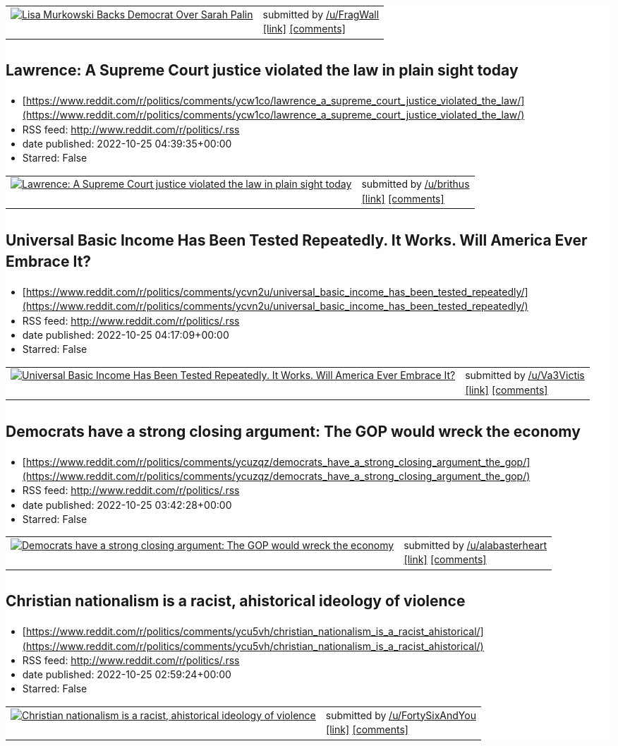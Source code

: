 <table> <tr><td> <a href="https://www.reddit.com/r/politics/comments/yd0pjx/lisa_murkowski_backs_democrat_over_sarah_palin/"> <img alt="Lisa Murkowski Backs Democrat Over Sarah Palin" src="https://external-preview.redd.it/JNj0KPOuolGjEHJYYURQ-dZq5K5hzfbK6D7lOLDOgOk.jpg?width=640&amp;crop=smart&amp;auto=webp&amp;s=65c316347aefef3172cc74844ba0360ad762ff29" title="Lisa Murkowski Backs Democrat Over Sarah Palin" /> </a> </td><td> &#32; submitted by &#32; <a href="https://www.reddit.com/user/FragWall"> /u/FragWall </a> <br /> <span><a href="https://nymag.com/intelligencer/2022/10/lisa-murkowski-backs-democrat-mary-peltola-over-sarah-palin.html">[link]</a></span> &#32; <span><a href="https://www.reddit.com/r/politics/comments/yd0pjx/lisa_murkowski_backs_democrat_over_sarah_palin/">[comments]</a></span> </td></tr></table>

## Lawrence: A Supreme Court justice violated the law in plain sight today
 - [https://www.reddit.com/r/politics/comments/ycw1co/lawrence_a_supreme_court_justice_violated_the_law/](https://www.reddit.com/r/politics/comments/ycw1co/lawrence_a_supreme_court_justice_violated_the_law/)
 - RSS feed: http://www.reddit.com/r/politics/.rss
 - date published: 2022-10-25 04:39:35+00:00
 - Starred: False

<table> <tr><td> <a href="https://www.reddit.com/r/politics/comments/ycw1co/lawrence_a_supreme_court_justice_violated_the_law/"> <img alt="Lawrence: A Supreme Court justice violated the law in plain sight today" src="https://external-preview.redd.it/X1Fy3xCh2qaHxgouSkcmdr9pN3Wf02dmoaiNYb8uAU4.jpg?width=640&amp;crop=smart&amp;auto=webp&amp;s=e88cf5e87b51c8483c6756ccc6e0ba47cc955f60" title="Lawrence: A Supreme Court justice violated the law in plain sight today" /> </a> </td><td> &#32; submitted by &#32; <a href="https://www.reddit.com/user/brithus"> /u/brithus </a> <br /> <span><a href="https://www.msnbc.com/the-last-word/watch/lawrence-a-supreme-court-justice-violated-the-law-in-plain-sight-today-151434309504">[link]</a></span> &#32; <span><a href="https://www.reddit.com/r/politics/comments/ycw1co/lawrence_a_supreme_court_justice_violated_the_law/">[comments]</a></span> </td></tr></table>

## Universal Basic Income Has Been Tested Repeatedly. It Works. Will America Ever Embrace It?
 - [https://www.reddit.com/r/politics/comments/ycvn2u/universal_basic_income_has_been_tested_repeatedly/](https://www.reddit.com/r/politics/comments/ycvn2u/universal_basic_income_has_been_tested_repeatedly/)
 - RSS feed: http://www.reddit.com/r/politics/.rss
 - date published: 2022-10-25 04:17:09+00:00
 - Starred: False

<table> <tr><td> <a href="https://www.reddit.com/r/politics/comments/ycvn2u/universal_basic_income_has_been_tested_repeatedly/"> <img alt="Universal Basic Income Has Been Tested Repeatedly. It Works. Will America Ever Embrace It?" src="https://external-preview.redd.it/S4Rs6mLPugJheF0aY3dtLEH549MAZ07EiqjDs-qe9UM.jpg?width=640&amp;crop=smart&amp;auto=webp&amp;s=d2f4caebbef647c89220c2ce4cd3e0dda59863a4" title="Universal Basic Income Has Been Tested Repeatedly. It Works. Will America Ever Embrace It?" /> </a> </td><td> &#32; submitted by &#32; <a href="https://www.reddit.com/user/Va3Victis"> /u/Va3Victis </a> <br /> <span><a href="https://www.washingtonpost.com/magazine/2022/10/24/universal-basic-income/">[link]</a></span> &#32; <span><a href="https://www.reddit.com/r/politics/comments/ycvn2u/universal_basic_income_has_been_tested_repeatedly/">[comments]</a></span> </td></tr></table>

## Democrats have a strong closing argument: The GOP would wreck the economy
 - [https://www.reddit.com/r/politics/comments/ycuzqz/democrats_have_a_strong_closing_argument_the_gop/](https://www.reddit.com/r/politics/comments/ycuzqz/democrats_have_a_strong_closing_argument_the_gop/)
 - RSS feed: http://www.reddit.com/r/politics/.rss
 - date published: 2022-10-25 03:42:28+00:00
 - Starred: False

<table> <tr><td> <a href="https://www.reddit.com/r/politics/comments/ycuzqz/democrats_have_a_strong_closing_argument_the_gop/"> <img alt="Democrats have a strong closing argument: The GOP would wreck the economy" src="https://external-preview.redd.it/w_mtOlOpTjAigDnGtafwf1s4EfiJ2XHqfEEO683X5YU.jpg?width=640&amp;crop=smart&amp;auto=webp&amp;s=a2c50012eedd6930f6eaa635caba2c33e6415e7a" title="Democrats have a strong closing argument: The GOP would wreck the economy" /> </a> </td><td> &#32; submitted by &#32; <a href="https://www.reddit.com/user/alabasterheart"> /u/alabasterheart </a> <br /> <span><a href="https://www.washingtonpost.com/opinions/2022/10/23/biden-democrats-midterms-economy/">[link]</a></span> &#32; <span><a href="https://www.reddit.com/r/politics/comments/ycuzqz/democrats_have_a_strong_closing_argument_the_gop/">[comments]</a></span> </td></tr></table>

## Christian nationalism is a racist, ahistorical ideology of violence
 - [https://www.reddit.com/r/politics/comments/ycu5vh/christian_nationalism_is_a_racist_ahistorical/](https://www.reddit.com/r/politics/comments/ycu5vh/christian_nationalism_is_a_racist_ahistorical/)
 - RSS feed: http://www.reddit.com/r/politics/.rss
 - date published: 2022-10-25 02:59:24+00:00
 - Starred: False

<table> <tr><td> <a href="https://www.reddit.com/r/politics/comments/ycu5vh/christian_nationalism_is_a_racist_ahistorical/"> <img alt="Christian nationalism is a racist, ahistorical ideology of violence" src="https://external-preview.redd.it/u_J3QvUXM2_c9a6XXgXbUVIAyi_spc4SGxalKhTN-WQ.jpg?width=640&amp;crop=smart&amp;auto=webp&amp;s=4b2c880df869b21d8ffce2b5194ff514d609ca60" title="Christian nationalism is a racist, ahistorical ideology of violence" /> </a> </td><td> &#32; submitted by &#32; <a href="https://www.reddit.com/user/FortySixAndYou"> /u/FortySixAndYou </a> <br /> <span><a href="https://www.msnbc.com/opinion/msnbc-opinion/these-midterms-republicans-run-against-first-amendment-n1299932">[link]</a></span> &#32; <span><a href="https://www.reddit.com/r/politics/comments/ycu5vh/christian_nationalism_is_a_racist_ahistorical/">[comments]</a></span> </td></tr></table>

